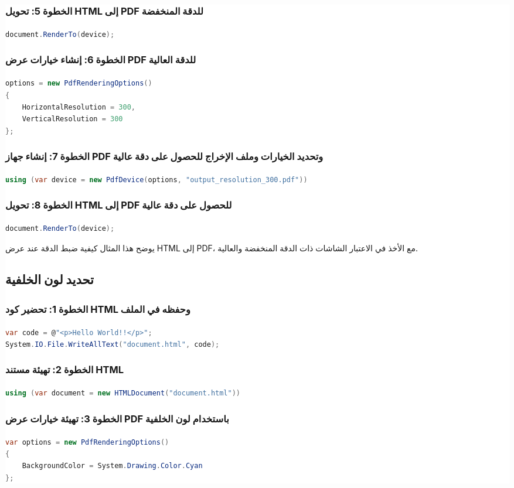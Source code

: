 ### الخطوة 5: تحويل HTML إلى PDF للدقة المنخفضة

```csharp
document.RenderTo(device);
```

### الخطوة 6: إنشاء خيارات عرض PDF للدقة العالية

```csharp
options = new PdfRenderingOptions()
{
    HorizontalResolution = 300,
    VerticalResolution = 300
};
```

### الخطوة 7: إنشاء جهاز PDF وتحديد الخيارات وملف الإخراج للحصول على دقة عالية

```csharp
using (var device = new PdfDevice(options, "output_resolution_300.pdf"))
```

### الخطوة 8: تحويل HTML إلى PDF للحصول على دقة عالية

```csharp
document.RenderTo(device);
```

يوضح هذا المثال كيفية ضبط الدقة عند عرض HTML إلى PDF، مع الأخذ في الاعتبار الشاشات ذات الدقة المنخفضة والعالية.

## تحديد لون الخلفية

### الخطوة 1: تحضير كود HTML وحفظه في الملف

```csharp
var code = @"<p>Hello World!!</p>";
System.IO.File.WriteAllText("document.html", code);
```

### الخطوة 2: تهيئة مستند HTML

```csharp
using (var document = new HTMLDocument("document.html"))
```

### الخطوة 3: تهيئة خيارات عرض PDF باستخدام لون الخلفية

```csharp
var options = new PdfRenderingOptions()
{
    BackgroundColor = System.Drawing.Color.Cyan
};
```
